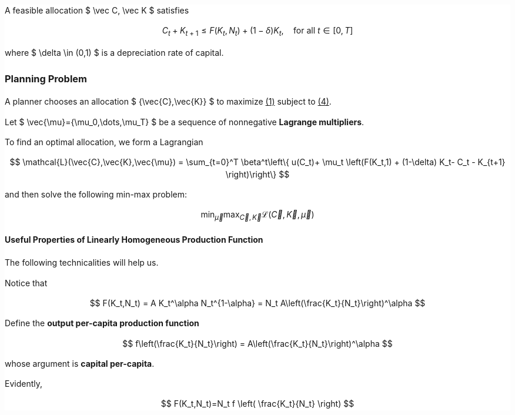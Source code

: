 A feasible allocation $ \vec C, \vec K $ satisfies


<a id='equation-allocation'></a>
$$
C_t + K_{t+1} \leq F(K_t,N_t) + (1-\delta) K_t, \quad \text{for all } t \in [0, T] \tag{4}
$$

where $ \delta \in (0,1) $ is a depreciation rate of capital.



### Planning Problem

A planner chooses an allocation $ \{\vec{C},\vec{K}\} $ to
maximize [(1)](#equation-utility-functional) subject to [(4)](#equation-allocation).

Let $ \vec{\mu}=\{\mu_0,\dots,\mu_T\} $ be a sequence of
nonnegative **Lagrange multipliers**.

To find an optimal allocation, we form a Lagrangian

$$
\mathcal{L}(\vec{C},\vec{K},\vec{\mu}) =
\sum_{t=0}^T \beta^t\left\{ u(C_t)+ \mu_t
\left(F(K_t,1) + (1-\delta) K_t- C_t - K_{t+1} \right)\right\}
$$

and then solve the following min-max problem:


<a id='equation-min-max-prob'></a>
$$
\min_{\vec{\mu}} \max_{\vec{C},\vec{K}} \mathcal{L}(\vec{C},\vec{K},\vec{\mu}) \tag{5}
$$



#### Useful Properties of Linearly Homogeneous Production Function

The following technicalities will help us.

Notice that

$$
F(K_t,N_t) = A K_t^\alpha N_t^{1-\alpha} = N_t A\left(\frac{K_t}{N_t}\right)^\alpha
$$

Define the **output per-capita production function**

$$
f\left(\frac{K_t}{N_t}\right) = A\left(\frac{K_t}{N_t}\right)^\alpha
$$

whose argument is **capital per-capita**.

Evidently,

$$
F(K_t,N_t)=N_t f \left( \frac{K_t}{N_t} \right)
$$
